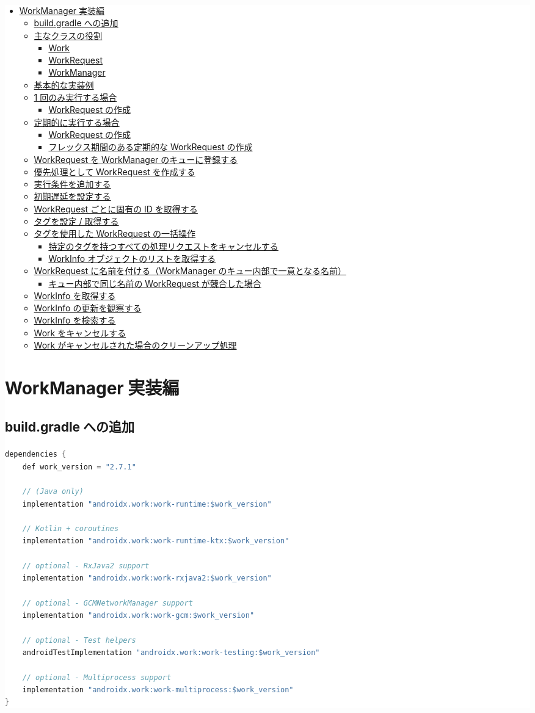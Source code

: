
- [WorkManager 実装編](#workmanager-実装編)
  - [build.gradle への追加](#buildgradle-への追加)
  - [主なクラスの役割](#主なクラスの役割)
    - [Work](#work)
    - [WorkRequest](#workrequest)
    - [WorkManager](#workmanager)
  - [基本的な実装例](#基本的な実装例)
  - [1 回のみ実行する場合](#1-回のみ実行する場合)
    - [WorkRequest の作成](#workrequest-の作成)
  - [定期的に実行する場合](#定期的に実行する場合)
    - [WorkRequest の作成](#workrequest-の作成-1)
    - [フレックス期間のある定期的な WorkRequest の作成](#フレックス期間のある定期的な-workrequest-の作成)
  - [WorkRequest を WorkManager のキューに登録する](#workrequest-を-workmanager-のキューに登録する)
  - [優先処理として WorkRequest を作成する](#優先処理として-workrequest-を作成する)
  - [実行条件を追加する](#実行条件を追加する)
  - [初期遅延を設定する](#初期遅延を設定する)
  - [WorkRequest ごとに固有の ID を取得する](#workrequest-ごとに固有の-id-を取得する)
  - [タグを設定 / 取得する](#タグを設定--取得する)
  - [タグを使用した WorkRequest の一括操作](#タグを使用した-workrequest-の一括操作)
    - [特定のタグを持つすべての処理リクエストをキャンセルする](#特定のタグを持つすべての処理リクエストをキャンセルする)
    - [WorkInfo オブジェクトのリストを取得する](#workinfo-オブジェクトのリストを取得する)
  - [WorkRequest に名前を付ける（WorkManager のキュー内部で一意となる名前）](#workrequest-に名前を付けるworkmanager-のキュー内部で一意となる名前)
    - [キュー内部で同じ名前の WorkRequest が競合した場合](#キュー内部で同じ名前の-workrequest-が競合した場合)
  - [WorkInfo を取得する](#workinfo-を取得する)
  - [WorkInfo の更新を観察する](#workinfo-の更新を観察する)
  - [WorkInfo を検索する](#workinfo-を検索する)
  - [Work をキャンセルする](#work-をキャンセルする)
  - [Work がキャンセルされた場合のクリーンアップ処理](#work-がキャンセルされた場合のクリーンアップ処理)



# WorkManager 実装編

## build.gradle への追加

```java
dependencies {
    def work_version = "2.7.1"

    // (Java only)
    implementation "androidx.work:work-runtime:$work_version"

    // Kotlin + coroutines
    implementation "androidx.work:work-runtime-ktx:$work_version"

    // optional - RxJava2 support
    implementation "androidx.work:work-rxjava2:$work_version"

    // optional - GCMNetworkManager support
    implementation "androidx.work:work-gcm:$work_version"

    // optional - Test helpers
    androidTestImplementation "androidx.work:work-testing:$work_version"

    // optional - Multiprocess support
    implementation "androidx.work:work-multiprocess:$work_version"
}
```
